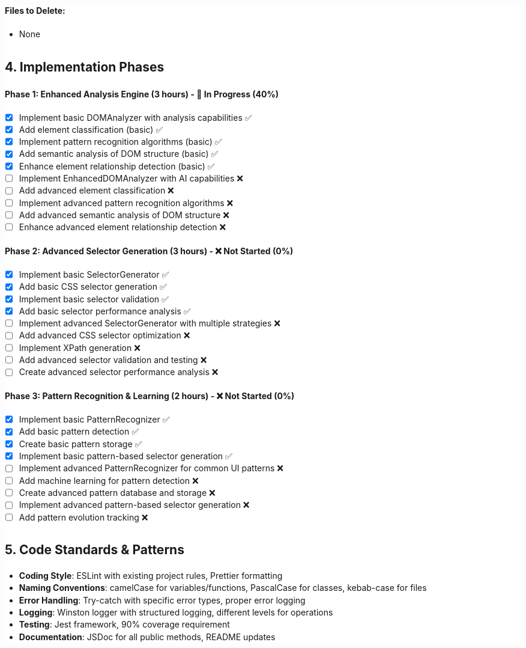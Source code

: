 #### Files to Delete:
- None

## 4. Implementation Phases

#### Phase 1: Enhanced Analysis Engine (3 hours) - 🔄 In Progress (40%)
- [x] Implement basic DOMAnalyzer with analysis capabilities ✅
- [x] Add element classification (basic) ✅
- [x] Implement pattern recognition algorithms (basic) ✅
- [x] Add semantic analysis of DOM structure (basic) ✅
- [x] Enhance element relationship detection (basic) ✅
- [ ] Implement EnhancedDOMAnalyzer with AI capabilities ❌
- [ ] Add advanced element classification ❌
- [ ] Implement advanced pattern recognition algorithms ❌
- [ ] Add advanced semantic analysis of DOM structure ❌
- [ ] Enhance advanced element relationship detection ❌

#### Phase 2: Advanced Selector Generation (3 hours) - ❌ Not Started (0%)
- [x] Implement basic SelectorGenerator ✅
- [x] Add basic CSS selector generation ✅
- [x] Implement basic selector validation ✅
- [x] Add basic selector performance analysis ✅
- [ ] Implement advanced SelectorGenerator with multiple strategies ❌
- [ ] Add advanced CSS selector optimization ❌
- [ ] Implement XPath generation ❌
- [ ] Add advanced selector validation and testing ❌
- [ ] Create advanced selector performance analysis ❌

#### Phase 3: Pattern Recognition & Learning (2 hours) - ❌ Not Started (0%)
- [x] Implement basic PatternRecognizer ✅
- [x] Add basic pattern detection ✅
- [x] Create basic pattern storage ✅
- [x] Implement basic pattern-based selector generation ✅
- [ ] Implement advanced PatternRecognizer for common UI patterns ❌
- [ ] Add machine learning for pattern detection ❌
- [ ] Create advanced pattern database and storage ❌
- [ ] Implement advanced pattern-based selector generation ❌
- [ ] Add pattern evolution tracking ❌

## 5. Code Standards & Patterns
- **Coding Style**: ESLint with existing project rules, Prettier formatting
- **Naming Conventions**: camelCase for variables/functions, PascalCase for classes, kebab-case for files
- **Error Handling**: Try-catch with specific error types, proper error logging
- **Logging**: Winston logger with structured logging, different levels for operations
- **Testing**: Jest framework, 90% coverage requirement
- **Documentation**: JSDoc for all public methods, README updates
